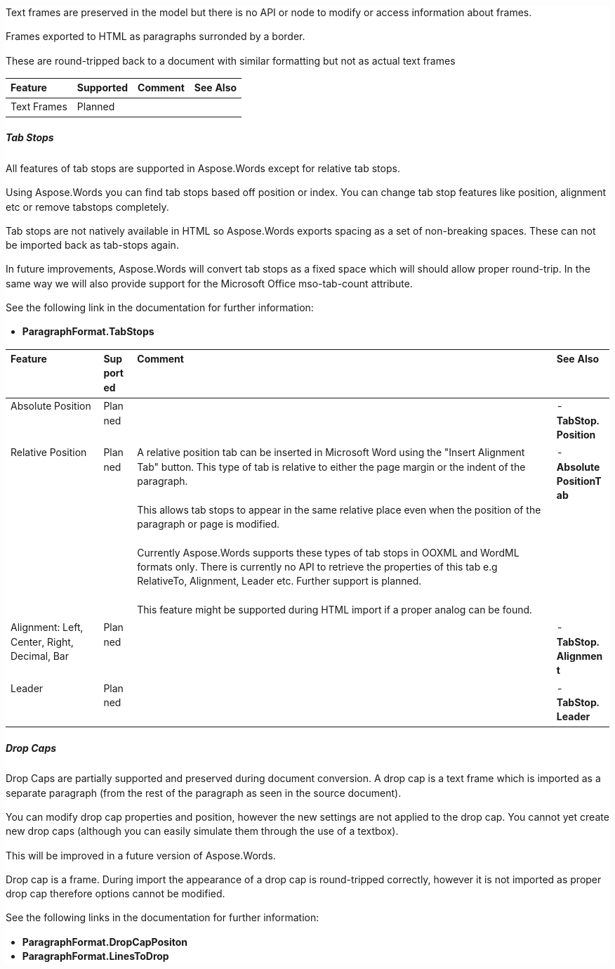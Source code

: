 Text frames are preserved in the model but there is no API or node to modify or access information about frames.

Frames exported to HTML as paragraphs surronded by a border.

These are round-tripped back to a document with similar formatting but not as actual text frames

|**Feature**|**Supported**|**Comment**|**See Also**|
| :- | :- | :- | :- |
|Text Frames |Planned | | |
##### **Tab Stops**
All features of tab stops are supported in Aspose.Words except for relative tab stops.

Using Aspose.Words you can find tab stops based off position or index. You can change tab stop features like position, alignment etc or remove tabstops completely.

Tab stops are not natively available in HTML so Aspose.Words exports spacing as a set of non-breaking spaces. These can not be imported back as tab-stops again.

In future improvements, Aspose.Words will convert tab stops as a fixed space which will should allow proper round-trip. In the same way we will also provide support for the Microsoft Office mso-tab-count attribute.

See the following link in the documentation for further information:

- **ParagraphFormat.TabStops**

|**Feature**|**Supported**|**Comment**|**See Also**|
| :- | :- | :- | :- |
|Absolute Position |Planned | |- **TabStop.Position**|
|Relative Position |Planned |A relative position tab can be inserted in Microsoft Word using the "Insert Alignment Tab" button. This type of tab is relative to either the page margin or the indent of the paragraph. <br><br>This allows tab stops to appear in the same relative place even when the position of the paragraph or page is modified. <br><br>Currently Aspose.Words supports these types of tab stops in OOXML and WordML formats only. There is currently no API to retrieve the properties of this tab e.g RelativeTo, Alignment, Leader etc. Further support is planned. <br><br>This feature might be supported during HTML import if a proper analog can be found. |- **AbsolutePositionTab**|
|Alignment: Left, Center, Right, Decimal, Bar |Planned | |- **TabStop.Alignment**|
|Leader |Planned | |- **TabStop.Leader**|
##### **Drop Caps**
Drop Caps are partially supported and preserved during document conversion. A drop cap is a text frame which is imported as a separate paragraph (from the rest of the paragraph as seen in the source document).

You can modify drop cap properties and position, however the new settings are not applied to the drop cap. You cannot yet create new drop caps (although you can easily simulate them through the use of a textbox). 

This will be improved in a future version of Aspose.Words.

Drop cap is a frame. During import the appearance of a drop cap is round-tripped correctly, however it is not imported as proper drop cap therefore options cannot be modified.

See the following links in the documentation for further information:

- **ParagraphFormat.DropCapPositon**
- **ParagraphFormat.LinesToDrop**
